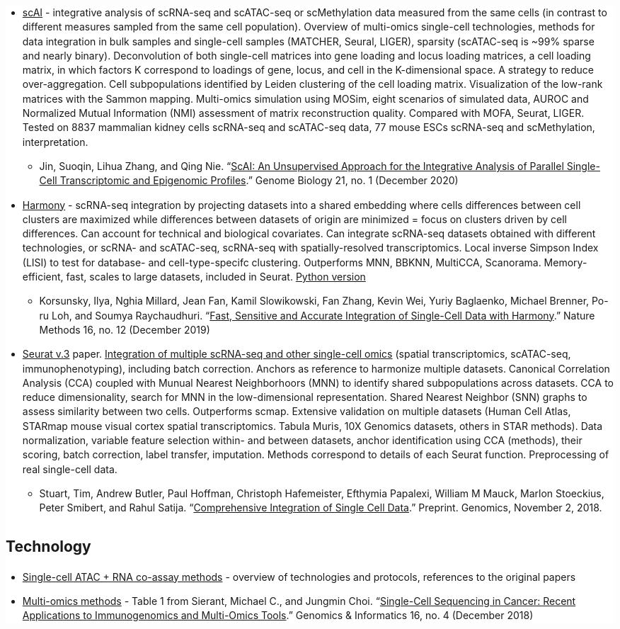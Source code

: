 - [scAI](https://github.com/sqjin/scAI) - integrative analysis of scRNA-seq and scATAC-seq or scMethylation data measured from the same cells (in contrast to different measures sampled from the same cell population). Overview of multi-omics single-cell technologies, methods for data integration in bulk samples and single-cell samples (MATCHER, Seural, LIGER), sparsity (scATAC-seq is \~99% sparse and nearly binary). Deconvolution of both single-cell matrices into gene loading and locus loading matrices, a cell loading matrix, in which factors K correspond to loadings of gene, locus, and cell in the K-dimensional space. A strategy to reduce over-aggregation. Cell subpopulations identified by Leiden clustering of the cell loading matrix. Visualization of the low-rank matrices with the Sammon mapping. Multi-omics simulation using MOSim, eight scenarios of simulated data, AUROC and Normalized Mutual Information (NMI) assessment of matrix reconstruction quality. Compared with MOFA, Seurat, LIGER. Tested on 8837 mammalian kidney cells scRNA-seq and scATAC-seq data, 77 mouse ESCs scRNA-seq and scMethylation, interpretation.
    - Jin, Suoqin, Lihua Zhang, and Qing Nie. “[ScAI: An Unsupervised Approach for the Integrative Analysis of Parallel Single-Cell Transcriptomic and Epigenomic Profiles](https://doi.org/10.1186/s13059-020-1932-8).” Genome Biology 21, no. 1 (December 2020)

- [Harmony](https://github.com/immunogenomics/harmony) - scRNA-seq integration by projecting datasets into a shared embedding where cells differences between cell clusters are maximized while differences between datasets of origin are minimized = focus on clusters driven by cell differences. Can account for technical and biological covariates. Can integrate scRNA-seq datasets obtained with different technologies, or scRNA- and scATAC-seq, scRNA-seq with spatially-resolved transcriptomics. Local inverse Simpson Index (LISI) to test for database- and cell-type-specifc clustering. Outperforms MNN, BBKNN, MultiCCA, Scanorama. Memory-efficient, fast, scales to large datasets, included in Seurat. [Python version](https://github.com/slowkow/harmonypy)
    - Korsunsky, Ilya, Nghia Millard, Jean Fan, Kamil Slowikowski, Fan Zhang, Kevin Wei, Yuriy Baglaenko, Michael Brenner, Po-ru Loh, and Soumya Raychaudhuri. “[Fast, Sensitive and Accurate Integration of Single-Cell Data with Harmony](https://doi.org/10.1038/s41592-019-0619-0).” Nature Methods 16, no. 12 (December 2019)

- [Seurat v.3](https://satijalab.org/seurat/) paper. [Integration of multiple scRNA-seq and other single-cell omics](https://github.com/satijalab/Integration2019) (spatial transcriptomics, scATAC-seq, immunophenotyping), including batch correction. Anchors as reference to harmonize multiple datasets. Canonical Correlation Analysis (CCA) coupled with Munual Nearest Neighborhoors (MNN) to identify shared subpopulations across datasets. CCA to reduce dimensionality, search for MNN in the low-dimensional representation. Shared Nearest Neighbor (SNN) graphs to assess similarity between two cells. Outperforms scmap. Extensive validation on multiple datasets (Human Cell Atlas, STARmap mouse visual cortex spatial transcriptomics. Tabula Muris, 10X Genomics datasets, others in STAR methods). Data normalization, variable feature selection within- and between datasets, anchor identification using CCA (methods), their scoring, batch correction, label transfer, imputation. Methods correspond to details of each Seurat function. Preprocessing of real single-cell data.
    - Stuart, Tim, Andrew Butler, Paul Hoffman, Christoph Hafemeister, Efthymia Papalexi, William M Mauck, Marlon Stoeckius, Peter Smibert, and Rahul Satija. “[Comprehensive Integration of Single Cell Data](https://doi.org/10.1101/460147).” Preprint. Genomics, November 2, 2018. 

## Technology

- [Single-cell ATAC + RNA co-assay methods](https://timoast.github.io/blog/single-cell-atac-rna/) - overview of technologies and protocols, references to the original papers

- [Multi-omics methods](https://www.ncbi.nlm.nih.gov/pmc/articles/PMC6440661/table/t1-gi-2018-16-4-e17/?report=objectonly) - Table 1 from Sierant, Michael C., and Jungmin Choi. “[Single-Cell Sequencing in Cancer: Recent Applications to Immunogenomics and Multi-Omics Tools](https://doi.org/10.5808/GI.2018.16.4.e17).” Genomics & Informatics 16, no. 4 (December 2018)
